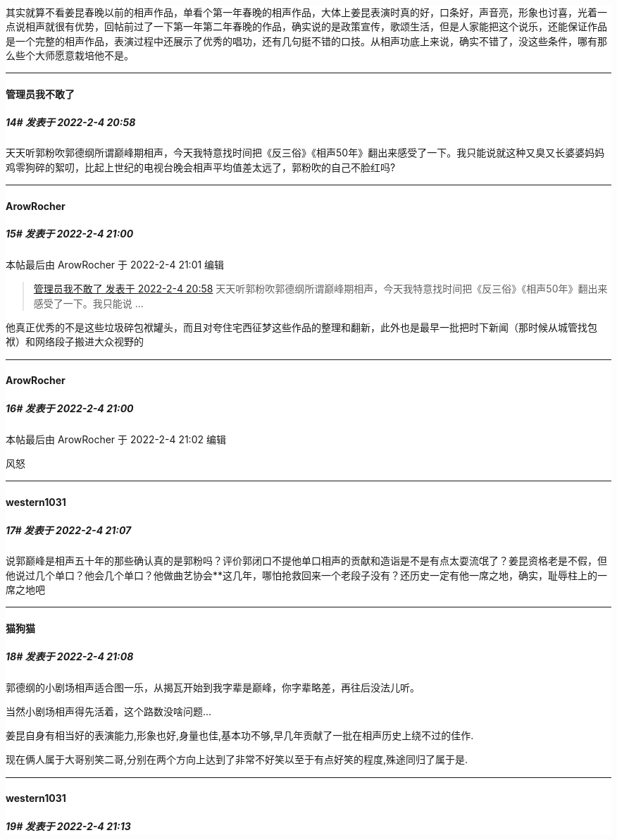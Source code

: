 其实就算不看姜昆春晚以前的相声作品，单看个第一年春晚的相声作品，大体上姜昆表演时真的好，口条好，声音亮，形象也讨喜，光着一点说相声就很有优势，回帖前过了一下第一年第二年春晚的作品，确实说的是政策宣传，歌颂生活，但是人家能把这个说乐，还能保证作品是一个完整的相声作品，表演过程中还展示了优秀的唱功，还有几句挺不错的口技。从相声功底上来说，确实不错了，没这些条件，哪有那么些个大师愿意栽培他不是。

*****

####  管理员我不敢了  
##### 14#       发表于 2022-2-4 20:58

天天听郭粉吹郭德纲所谓巅峰期相声，今天我特意找时间把《反三俗》《相声50年》翻出来感受了一下。我只能说就这种又臭又长婆婆妈妈鸡零狗碎的絮叨，比起上世纪的电视台晚会相声平均值差太远了，郭粉吹的自己不脸红吗?

*****

####  ArowRocher  
##### 15#       发表于 2022-2-4 21:00

 本帖最后由 ArowRocher 于 2022-2-4 21:01 编辑 
<blockquote><a href="httphttps://bbs.saraba1st.com/2b/forum.php?mod=redirect&amp;goto=findpost&amp;pid=54548438&amp;ptid=2050843" target="_blank">管理员我不敢了 发表于 2022-2-4 20:58</a>
天天听郭粉吹郭德纲所谓巅峰期相声，今天我特意找时间把《反三俗》《相声50年》翻出来感受了一下。我只能说 ...</blockquote>
他真正优秀的不是这些垃圾碎包袱罐头，而且对夸住宅西征梦这些作品的整理和翻新，此外也是最早一批把时下新闻（那时候从城管找包袱）和网络段子搬进大众视野的

*****

####  ArowRocher  
##### 16#       发表于 2022-2-4 21:00

 本帖最后由 ArowRocher 于 2022-2-4 21:02 编辑 

风怒

*****

####  western1031  
##### 17#       发表于 2022-2-4 21:07

说郭巅峰是相声五十年的那些确认真的是郭粉吗？评价郭闭口不提他单口相声的贡献和造诣是不是有点太耍流氓了？姜昆资格老是不假，但他说过几个单口？他会几个单口？他做曲艺协会**这几年，哪怕抢救回来一个老段子没有？还历史一定有他一席之地，确实，耻辱柱上的一席之地吧

*****

####  猫狗猫  
##### 18#       发表于 2022-2-4 21:08

郭德纲的小剧场相声适合图一乐，从揭瓦开始到我字辈是巅峰，你字辈略差，再往后没法儿听。

当然小剧场相声得先活着，这个路数没啥问题...

姜昆自身有相当好的表演能力,形象也好,身量也佳,基本功不够,早几年贡献了一批在相声历史上绕不过的佳作.

现在俩人属于大哥别笑二哥,分别在两个方向上达到了非常不好笑以至于有点好笑的程度,殊途同归了属于是.

*****

####  western1031  
##### 19#       发表于 2022-2-4 21:13
